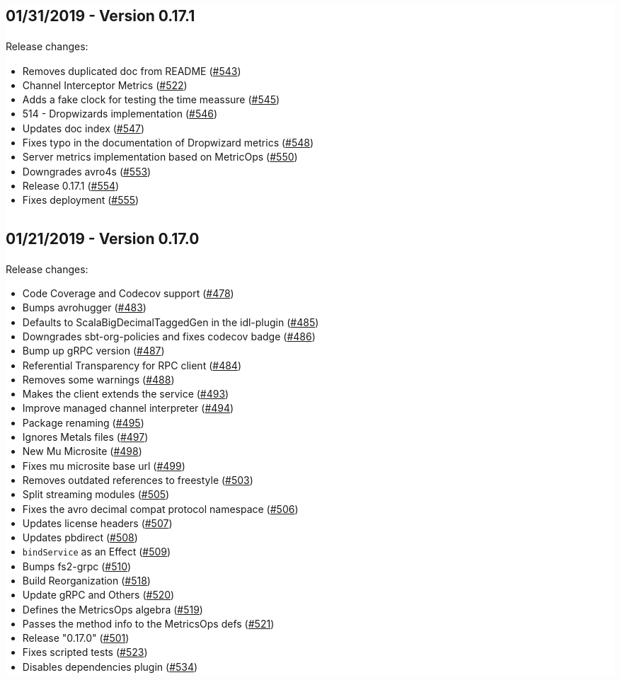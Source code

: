 
## 01/31/2019 - Version 0.17.1

Release changes:

* Removes duplicated doc from README ([#543](https://github.com/higherkindness/mu/pull/543))
* Channel Interceptor Metrics ([#522](https://github.com/higherkindness/mu/pull/522))
* Adds a fake clock for testing the time meassure ([#545](https://github.com/higherkindness/mu/pull/545))
* 514 - Dropwizards implementation ([#546](https://github.com/higherkindness/mu/pull/546))
* Updates doc index ([#547](https://github.com/higherkindness/mu/pull/547))
* Fixes typo in the documentation of Dropwizard metrics ([#548](https://github.com/higherkindness/mu/pull/548))
* Server metrics implementation based on MetricOps ([#550](https://github.com/higherkindness/mu/pull/550))
* Downgrades avro4s ([#553](https://github.com/higherkindness/mu/pull/553))
* Release 0.17.1 ([#554](https://github.com/higherkindness/mu/pull/554))
* Fixes deployment ([#555](https://github.com/higherkindness/mu/pull/555))


## 01/21/2019 - Version 0.17.0

Release changes:

* Code Coverage and Codecov support ([#478](https://github.com/higherkindness/mu/pull/478))
* Bumps avrohugger ([#483](https://github.com/higherkindness/mu/pull/483))
* Defaults to ScalaBigDecimalTaggedGen in the idl-plugin ([#485](https://github.com/higherkindness/mu/pull/485))
* Downgrades sbt-org-policies and fixes codecov badge ([#486](https://github.com/higherkindness/mu/pull/486))
* Bump up gRPC version ([#487](https://github.com/higherkindness/mu/pull/487))
* Referential Transparency for RPC client ([#484](https://github.com/higherkindness/mu/pull/484))
* Removes some warnings ([#488](https://github.com/higherkindness/mu/pull/488))
* Makes the client extends the service ([#493](https://github.com/higherkindness/mu/pull/493))
* Improve managed channel interpreter ([#494](https://github.com/higherkindness/mu/pull/494))
* Package renaming ([#495](https://github.com/higherkindness/mu/pull/495))
* Ignores Metals files ([#497](https://github.com/higherkindness/mu/pull/497))
* New Mu Microsite ([#498](https://github.com/higherkindness/mu/pull/498))
* Fixes mu microsite base url ([#499](https://github.com/higherkindness/mu/pull/499))
* Removes outdated references to freestyle ([#503](https://github.com/higherkindness/mu/pull/503))
* Split streaming modules ([#505](https://github.com/higherkindness/mu/pull/505))
* Fixes the avro decimal compat protocol namespace ([#506](https://github.com/higherkindness/mu/pull/506))
* Updates license headers ([#507](https://github.com/higherkindness/mu/pull/507))
* Updates pbdirect ([#508](https://github.com/higherkindness/mu/pull/508))
* `bindService` as an Effect ([#509](https://github.com/higherkindness/mu/pull/509))
* Bumps fs2-grpc ([#510](https://github.com/higherkindness/mu/pull/510))
* Build Reorganization ([#518](https://github.com/higherkindness/mu/pull/518))
* Update gRPC and Others ([#520](https://github.com/higherkindness/mu/pull/520))
* Defines the MetricsOps algebra ([#519](https://github.com/higherkindness/mu/pull/519))
* Passes the method info to the MetricsOps defs ([#521](https://github.com/higherkindness/mu/pull/521))
* Release "0.17.0" ([#501](https://github.com/higherkindness/mu/pull/501))
* Fixes scripted tests ([#523](https://github.com/higherkindness/mu/pull/523))
* Disables dependencies plugin ([#534](https://github.com/higherkindness/mu/pull/534))
